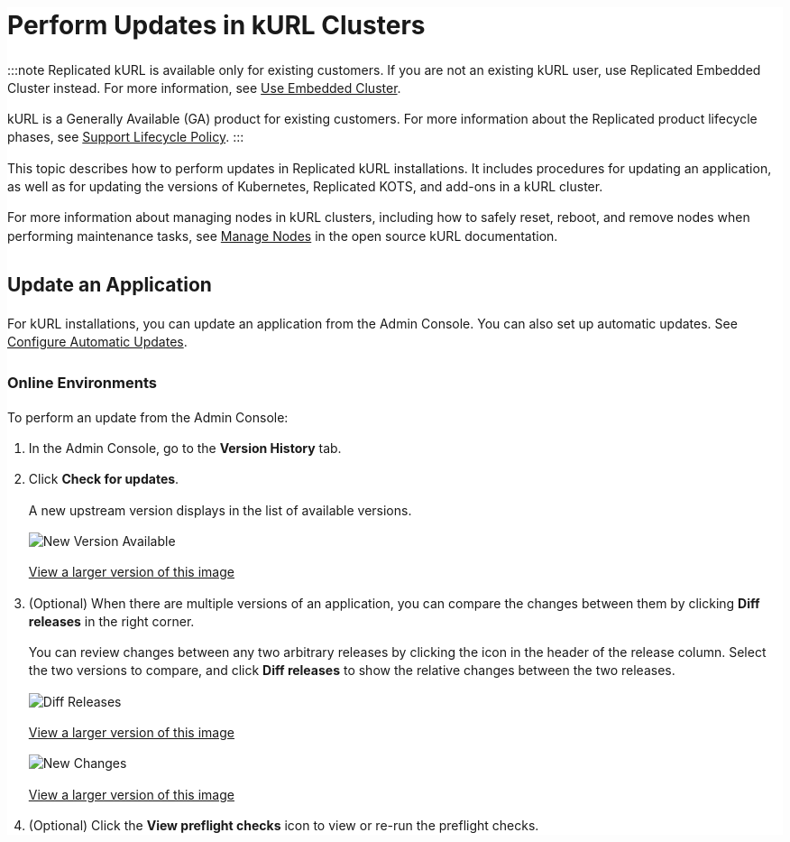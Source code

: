 # Perform Updates in kURL Clusters

:::note
Replicated kURL is available only for existing customers. If you are not an existing kURL user, use Replicated Embedded Cluster instead. For more information, see [Use Embedded Cluster](/vendor/embedded-overview).

kURL is a Generally Available (GA) product for existing customers. For more information about the Replicated product lifecycle phases, see [Support Lifecycle Policy](/vendor/policies-support-lifecycle).
:::

This topic describes how to perform updates in Replicated kURL installations. It includes procedures for updating an application, as well as for updating the versions of Kubernetes, Replicated KOTS, and add-ons in a kURL cluster.

For more information about managing nodes in kURL clusters, including how to safely reset, reboot, and remove nodes when performing maintenance tasks, see [Manage Nodes](https://kurl.sh/docs/install-with-kurl/managing-nodes) in the open source kURL documentation.

## Update an Application

For kURL installations, you can update an application from the Admin Console. You can also set up automatic updates. See [Configure Automatic Updates](/enterprise/updating-apps).

### Online Environments

To perform an update from the Admin Console:

1. In the Admin Console, go to the **Version History** tab.
1. Click **Check for updates**.

   A new upstream version displays in the list of available versions.

   <img alt="New Version Available" src="/images/new-version-available.png" width="650px"/>

   [View a larger version of this image](/images/new-version-available.png)

1. (Optional) When there are multiple versions of an application, you can compare
the changes between them by clicking **Diff releases** in the right corner.

   You can review changes between any two arbitrary releases by clicking the icon in the header
   of the release column. Select the two versions to compare, and click **Diff releases**
   to show the relative changes between the two releases.

   <img alt="Diff Releases" src="/images/diff-releases.png" width="650px"/>
    
   [View a larger version of this image](/images/diff-releases.png) 

   <img alt="New Changes" src="/images/new-changes.png" width="650px"/>

   [View a larger version of this image](/images/new-changes.png)

1. (Optional) Click the **View preflight checks** icon to view or re-run the preflight checks.
